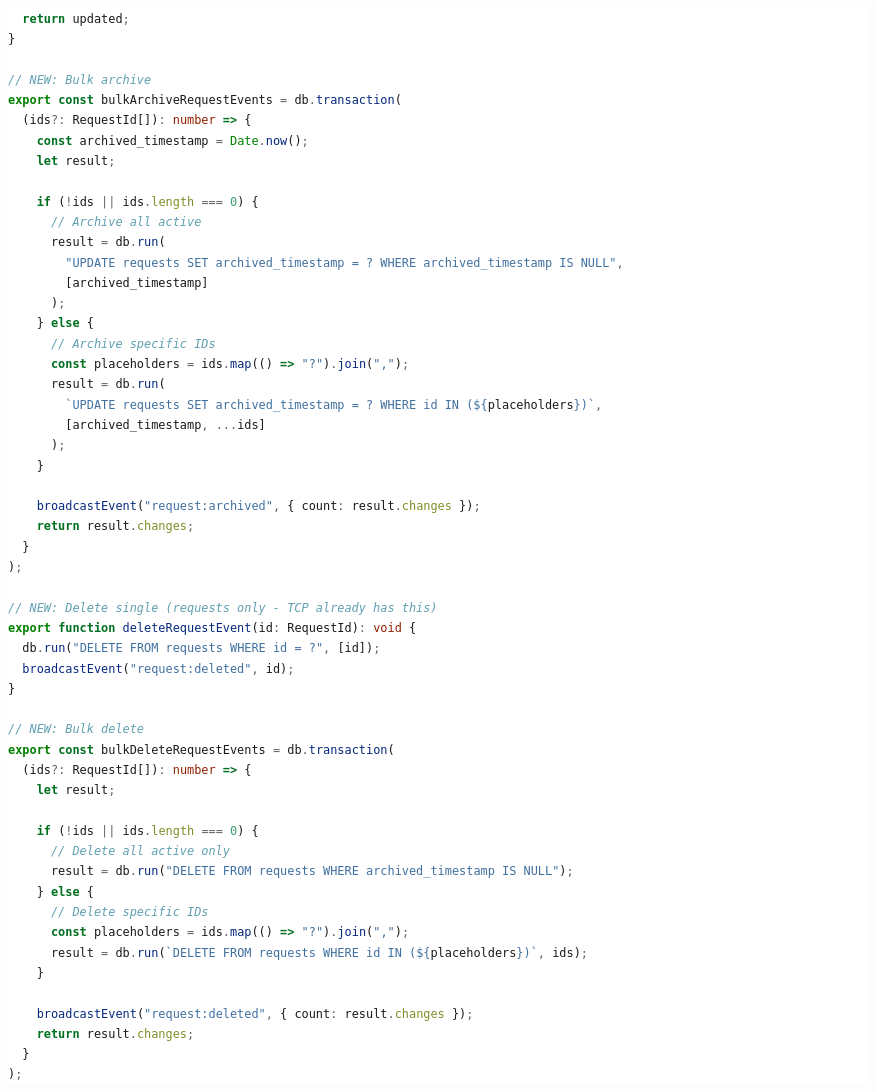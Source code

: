 ```typescript
  return updated;
}

// NEW: Bulk archive
export const bulkArchiveRequestEvents = db.transaction(
  (ids?: RequestId[]): number => {
    const archived_timestamp = Date.now();
    let result;

    if (!ids || ids.length === 0) {
      // Archive all active
      result = db.run(
        "UPDATE requests SET archived_timestamp = ? WHERE archived_timestamp IS NULL",
        [archived_timestamp]
      );
    } else {
      // Archive specific IDs
      const placeholders = ids.map(() => "?").join(",");
      result = db.run(
        `UPDATE requests SET archived_timestamp = ? WHERE id IN (${placeholders})`,
        [archived_timestamp, ...ids]
      );
    }

    broadcastEvent("request:archived", { count: result.changes });
    return result.changes;
  }
);

// NEW: Delete single (requests only - TCP already has this)
export function deleteRequestEvent(id: RequestId): void {
  db.run("DELETE FROM requests WHERE id = ?", [id]);
  broadcastEvent("request:deleted", id);
}

// NEW: Bulk delete
export const bulkDeleteRequestEvents = db.transaction(
  (ids?: RequestId[]): number => {
    let result;

    if (!ids || ids.length === 0) {
      // Delete all active only
      result = db.run("DELETE FROM requests WHERE archived_timestamp IS NULL");
    } else {
      // Delete specific IDs
      const placeholders = ids.map(() => "?").join(",");
      result = db.run(`DELETE FROM requests WHERE id IN (${placeholders})`, ids);
    }

    broadcastEvent("request:deleted", { count: result.changes });
    return result.changes;
  }
);
```
